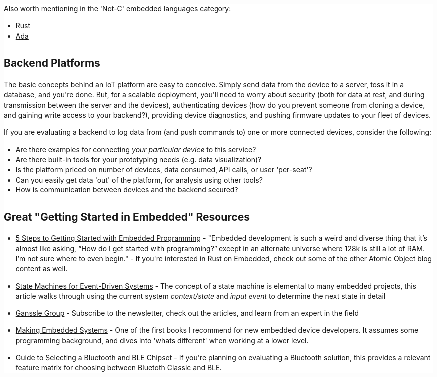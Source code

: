 Also worth mentioning in the 'Not-C' embedded languages category:

* [Rust](https://github.com/rust-embedded)
* [Ada](https://www.electronicdesign.com/blog/running-ada-2012-cortex-m4)

## Backend Platforms

The basic concepts behind an IoT platform are easy to conceive. Simply
send data from the device to a server, toss it in a database, and you're done.
But, for a scalable deployment, you'll need to worry about security (both for
data at rest, and during transmission between the server and the devices), authenticating devices
(how do you prevent someone from cloning a device, and gaining write access to your
backend?), providing device diagnostics, and pushing firmware updates to
your fleet of devices.

If you are evaluating a backend to log data from (and push commands to) one
or more connected devices, consider the following:

* Are there examples for connecting *your particular device* to this service?
* Are there built-in tools for your prototyping needs (e.g. data visualization)?
* Is the platform priced on number of devices, data consumed, API calls, or user 'per-seat'?
* Can you easily get data 'out' of the platform, for analysis using other tools?
* How is communication between devices and the backend secured?

## Great "Getting Started in Embedded" Resources

* [5 Steps to Getting Started with Embedded Programming](https://spin.atomicobject.com/2015/08/19/learn-embedded-systems-programming/) - "Embedded development is such a weird and diverse thing that it’s almost like asking, “How do I get started with programming?” except in an alternate universe where 128k is still a lot of RAM. I’m not sure where to even begin." - If you're interested in Rust on Embedded, check out some of the other Atomic Object blog content as well.

* [State Machines for Event-Driven Systems](https://barrgroup.com/Embedded-Systems/How-To/State-Machines-Event-Driven-Systems) - The concept of a state machine is elemental to many embedded projects, this article walks through using the current system *context/state* and *input event* to determine the next state in detail

* [Ganssle Group](http://www.ganssle.com/item/becoming-an-embedded-developer.htm) - Subscribe to the newsletter, check out the articles, and learn from an expert in the field

* [Making Embedded Systems](http://shop.oreilly.com/product/0636920017776.do) - One of the first books I recommend for new embedded device developers. It assumes some programming background, and dives into 'whats different' when working at a lower level. 

* [Guide to Selecting a Bluetooth and BLE Chipset](https://www.argenox.com/bluetooth-low-energy-ble-v4-0-development/library/a-guide-to-selecting-a-bluetooth-chipset/) - If you're planning on evaluating a Bluetooth solution, this provides a relevant feature matrix for choosing between Bluetoth Classic and BLE.
